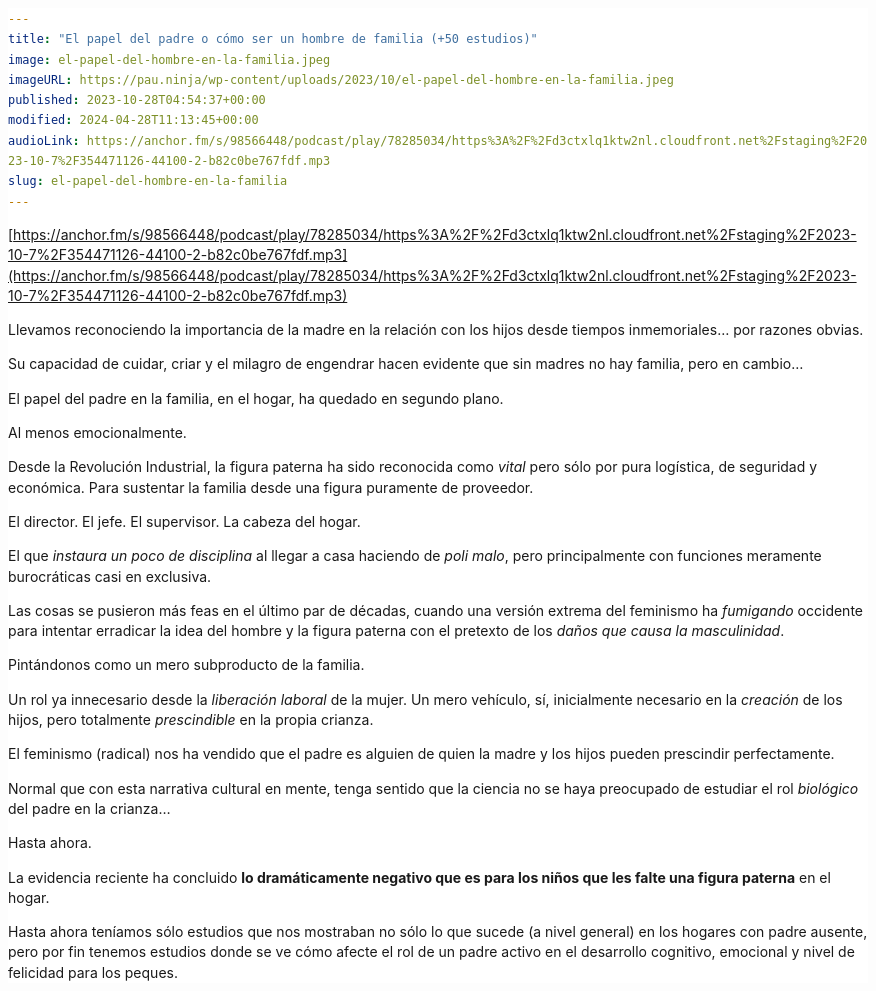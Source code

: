 ```yaml
---
title: "El papel del padre o cómo ser un hombre de familia (+50 estudios)"
image: el-papel-del-hombre-en-la-familia.jpeg
imageURL: https://pau.ninja/wp-content/uploads/2023/10/el-papel-del-hombre-en-la-familia.jpeg
published: 2023-10-28T04:54:37+00:00
modified: 2024-04-28T11:13:45+00:00
audioLink: https://anchor.fm/s/98566448/podcast/play/78285034/https%3A%2F%2Fd3ctxlq1ktw2nl.cloudfront.net%2Fstaging%2F2023-10-7%2F354471126-44100-2-b82c0be767fdf.mp3
slug: el-papel-del-hombre-en-la-familia
---
```


[https://anchor.fm/s/98566448/podcast/play/78285034/https%3A%2F%2Fd3ctxlq1ktw2nl.cloudfront.net%2Fstaging%2F2023-10-7%2F354471126-44100-2-b82c0be767fdf.mp3](https://anchor.fm/s/98566448/podcast/play/78285034/https%3A%2F%2Fd3ctxlq1ktw2nl.cloudfront.net%2Fstaging%2F2023-10-7%2F354471126-44100-2-b82c0be767fdf.mp3)

Llevamos reconociendo la importancia de la madre en la relación con los hijos desde tiempos inmemoriales… por razones obvias.

Su capacidad de cuidar, criar y el milagro de engendrar hacen evidente que sin madres no hay familia, pero en cambio…

El papel del padre en la familia, en el hogar, ha quedado en segundo plano.

Al menos emocionalmente.

Desde la Revolución Industrial, la figura paterna ha sido reconocida como _vital_ pero sólo por pura logística, de seguridad y económica. Para sustentar la familia desde una figura puramente de proveedor.

El director. El jefe. El supervisor. La cabeza del hogar.

El que *instaura un poco de disciplina* al llegar a casa haciendo de _poli malo_, pero principalmente con funciones meramente burocráticas casi en exclusiva.

Las cosas se pusieron más feas en el último par de décadas, cuando una versión extrema del feminismo ha _fumigando_ occidente para intentar erradicar la idea del hombre y la figura paterna con el pretexto de los _daños que causa la masculinidad_.

Pintándonos como un mero subproducto de la familia.

Un rol ya innecesario desde la _liberación laboral_ de la mujer. Un mero vehículo, sí, inicialmente necesario en la _creación_ de los hijos, pero totalmente _prescindible_ en la propia crianza.

El feminismo (radical) nos ha vendido que el padre es alguien de quien la madre y los hijos pueden prescindir perfectamente.

Normal que con esta narrativa cultural en mente, tenga sentido que la ciencia no se haya preocupado de estudiar el rol *biológico* del padre en la crianza…

Hasta ahora.

La evidencia reciente ha concluido **lo dramáticamente negativo que es para los niños que les falte una figura paterna** en el hogar.

Hasta ahora teníamos sólo estudios que nos mostraban no sólo lo que sucede (a nivel general) en los hogares con padre ausente, pero por fin tenemos estudios donde se ve cómo afecte el rol de un padre activo en el desarrollo cognitivo, emocional y nivel de felicidad para los peques.
